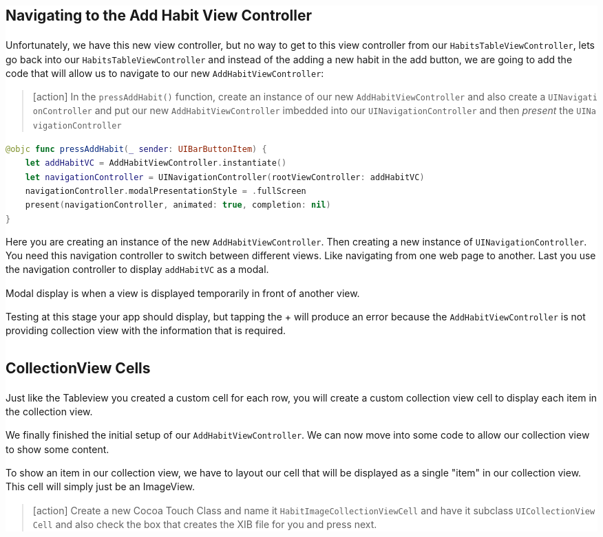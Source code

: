 ## Navigating to the Add Habit View Controller

Unfortunately, we have this new view controller, but no way to get to this view controller from our `HabitsTableViewController`, lets go back into our `HabitsTableViewController` and instead of the adding a new habit in the add button, we are going to add the code that will allow us to navigate to our new `AddHabitViewController`:

> [action]
> In the `pressAddHabit()` function, create an instance of our new `AddHabitViewController` and also create a `UINavigationController` and put our new `AddHabitViewController` imbedded into our `UINavigationController` and then *present* the `UINavigationController`

```Swift
@objc func pressAddHabit(_ sender: UIBarButtonItem) {
    let addHabitVC = AddHabitViewController.instantiate()
    let navigationController = UINavigationController(rootViewController: addHabitVC)
    navigationController.modalPresentationStyle = .fullScreen
    present(navigationController, animated: true, completion: nil)
}
```

Here you are creating an instance of the new `AddHabitViewController`. Then creating a new instance of `UINavigationController`. You need this navigation controller to switch between different views. Like navigating from one web page to another. Last you use the navigation controller to display `addHabitVC` as a modal. 

Modal display is when a view is displayed temporarily in front of another view. 

Testing at this stage your app should display, but tapping the + will produce an error because the `AddHabitViewController` is not providing collection view with the information that is required. 

## CollectionView Cells

Just like the Tableview you created a custom cell for each row, you will create a custom collection view cell to display each item in the collection view. 

We finally finished the initial setup of our `AddHabitViewController`. We can now move into some code to allow our collection view to show some content.

To show an item in our collection view, we have to layout our cell that will be displayed as a single "item" in our collection view. This cell will simply just be an ImageView.

>[action]
> Create a new Cocoa Touch Class and name it `HabitImageCollectionViewCell` and have it subclass `UICollectionViewCell` and also check the box that creates the XIB file for you and press next.
